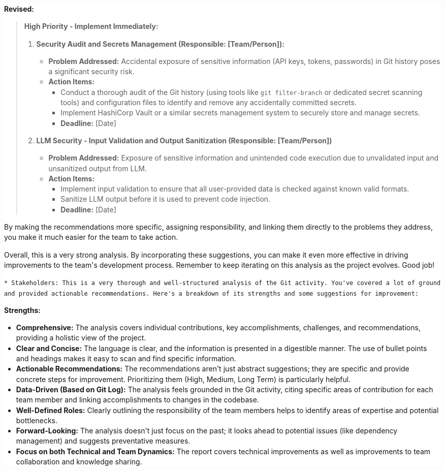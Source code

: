**Revised:**

> **High Priority - Implement Immediately:**
>
> 1.  **Security Audit and Secrets Management (Responsible: [Team/Person]):**
>     *   **Problem Addressed:**  Accidental exposure of sensitive information (API keys, tokens, passwords) in Git history poses a significant security risk.
>     *   **Action Items:**
>         *   Conduct a thorough audit of the Git history (using tools like `git filter-branch` or dedicated secret scanning tools) and configuration files to identify and remove any accidentally committed secrets.
>         *   Implement HashiCorp Vault or a similar secrets management system to securely store and manage secrets.
>         *   **Deadline:** [Date]
>
> 2.  **LLM Security - Input Validation and Output Sanitization (Responsible: [Team/Person])**
>     *   **Problem Addressed:** Exposure of sensitive information and unintended code execution due to unvalidated input and unsanitized output from LLM.
>     *   **Action Items:**
>         *   Implement input validation to ensure that all user-provided data is checked against known valid formats.
>         *   Sanitize LLM output before it is used to prevent code injection.
>         *   **Deadline:** [Date]

By making the recommendations more specific, assigning responsibility, and linking them directly to the problems they address, you make it much easier for the team to take action.

Overall, this is a very strong analysis. By incorporating these suggestions, you can make it even more effective in driving improvements to the team's development process. Remember to keep iterating on this analysis as the project evolves. Good job!

    * Stakeholders: This is a very thorough and well-structured analysis of the Git activity. You've covered a lot of ground and provided actionable recommendations. Here's a breakdown of its strengths and some suggestions for improvement:

**Strengths:**

*   **Comprehensive:**  The analysis covers individual contributions, key accomplishments, challenges, and recommendations, providing a holistic view of the project.
*   **Clear and Concise:** The language is clear, and the information is presented in a digestible manner.  The use of bullet points and headings makes it easy to scan and find specific information.
*   **Actionable Recommendations:**  The recommendations aren't just abstract suggestions; they are specific and provide concrete steps for improvement.  Prioritizing them (High, Medium, Long Term) is particularly helpful.
*   **Data-Driven (Based on Git Log):**  The analysis feels grounded in the Git activity, citing specific areas of contribution for each team member and linking accomplishments to changes in the codebase.
*   **Well-Defined Roles:** Clearly outlining the responsibility of the team members helps to identify areas of expertise and potential bottlenecks.
*   **Forward-Looking:** The analysis doesn't just focus on the past; it looks ahead to potential issues (like dependency management) and suggests preventative measures.
*   **Focus on both Technical and Team Dynamics:** The report covers technical improvements as well as improvements to team collaboration and knowledge sharing.

